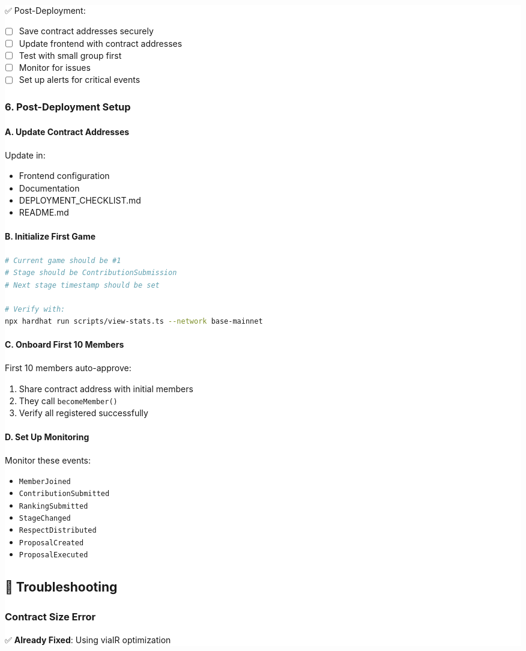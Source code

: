 ✅ Post-Deployment:

- [ ] Save contract addresses securely
- [ ] Update frontend with contract addresses
- [ ] Test with small group first
- [ ] Monitor for issues
- [ ] Set up alerts for critical events

### 6. Post-Deployment Setup

#### A. Update Contract Addresses

Update in:

- Frontend configuration
- Documentation
- DEPLOYMENT_CHECKLIST.md
- README.md

#### B. Initialize First Game

```bash
# Current game should be #1
# Stage should be ContributionSubmission
# Next stage timestamp should be set

# Verify with:
npx hardhat run scripts/view-stats.ts --network base-mainnet
```

#### C. Onboard First 10 Members

First 10 members auto-approve:

1. Share contract address with initial members
2. They call `becomeMember()`
3. Verify all registered successfully

#### D. Set Up Monitoring

Monitor these events:

- `MemberJoined`
- `ContributionSubmitted`
- `RankingSubmitted`
- `StageChanged`
- `RespectDistributed`
- `ProposalCreated`
- `ProposalExecuted`

## 🔧 Troubleshooting

### Contract Size Error

✅ **Already Fixed**: Using viaIR optimization
